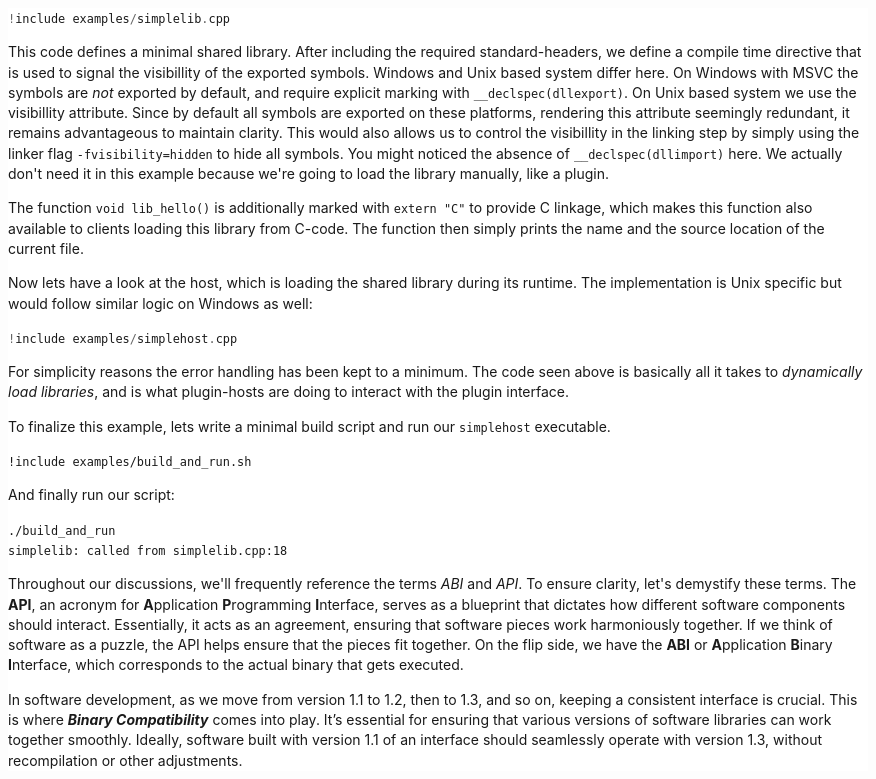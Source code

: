 ```cpp
!include examples/simplelib.cpp
```

This code defines a minimal shared library. After including the required
standard-headers, we define a compile time directive that is used to signal the
visibillity of the exported symbols. Windows and Unix based system differ here.
On Windows with MSVC the symbols are _not_ exported by default, and require
explicit marking with `__declspec(dllexport)`. On Unix based system we use the
visibillity attribute. Since by default all symbols are exported on these
platforms, rendering this attribute seemingly redundant, it remains
advantageous to maintain clarity. This would also allows us to control the
visibillity in the linking step by simply using the linker flag
`-fvisibility=hidden` to hide all symbols. You might noticed the absence of
`__declspec(dllimport)` here. We actually don't need it in this example because
we're going to load the library manually, like a plugin.

The function `void lib_hello()` is additionally marked with `extern "C"` to
provide C linkage, which makes this function also available to clients loading
this library from C-code. The function then simply prints the name and the
source location of the current file.

Now lets have a look at the host, which is loading the shared library during
its runtime. The implementation is Unix specific but would follow similar logic
on Windows as well:

```cpp
!include examples/simplehost.cpp
```

For simplicity reasons the error handling has been kept to a minimum. The code
seen above is basically all it takes to *dynamically load libraries*, and is
what plugin-hosts are doing to interact with the plugin interface.

To finalize this example, lets write a minimal build script and run our
`simplehost` executable.

```bash
!include examples/build_and_run.sh
```

And finally run our script:

```bash
./build_and_run
simplelib: called from simplelib.cpp:18
```

Throughout our discussions, we'll frequently reference the terms *ABI* and
*API*. To ensure clarity, let's demystify these terms. The **API**, an acronym
for **A**pplication **P**rogramming **I**nterface, serves as a blueprint that
dictates how different software components should interact. Essentially, it
acts as an agreement, ensuring that software pieces work harmoniously together.
If we think of software as a puzzle, the API helps ensure that the pieces fit
together. On the flip side, we have the **ABI** or **A**pplication **B**inary
**I**nterface, which corresponds to the actual binary that gets executed.

In software development, as we move from version 1.1 to 1.2, then to 1.3, and
so on, keeping a consistent interface is crucial. This is where ***Binary
Compatibility*** comes into play. It’s essential for ensuring that various
versions of software libraries can work together smoothly. Ideally, software
built with version 1.1 of an interface should seamlessly operate with version
1.3, without recompilation or other adjustments.
